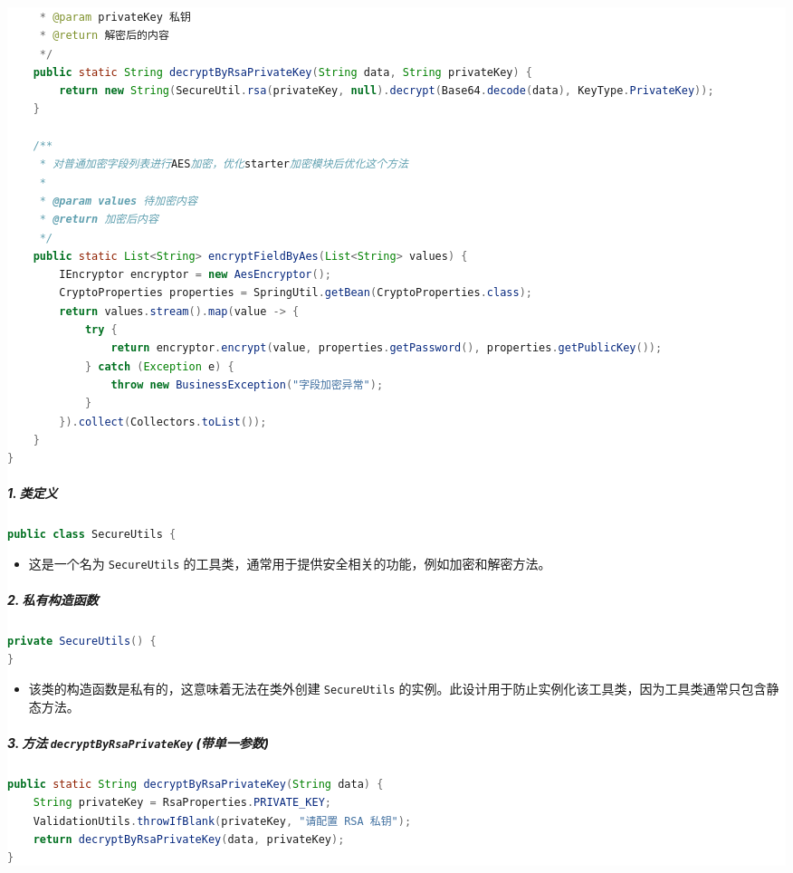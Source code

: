 ```java
     * @param privateKey 私钥
     * @return 解密后的内容
     */
    public static String decryptByRsaPrivateKey(String data, String privateKey) {
        return new String(SecureUtil.rsa(privateKey, null).decrypt(Base64.decode(data), KeyType.PrivateKey));
    }

    /**
     * 对普通加密字段列表进行AES加密，优化starter加密模块后优化这个方法
     *
     * @param values 待加密内容
     * @return 加密后内容
     */
    public static List<String> encryptFieldByAes(List<String> values) {
        IEncryptor encryptor = new AesEncryptor();
        CryptoProperties properties = SpringUtil.getBean(CryptoProperties.class);
        return values.stream().map(value -> {
            try {
                return encryptor.encrypt(value, properties.getPassword(), properties.getPublicKey());
            } catch (Exception e) {
                throw new BusinessException("字段加密异常");
            }
        }).collect(Collectors.toList());
    }
}
```

##### 1. 类定义
```java
public class SecureUtils {
```



+ 这是一个名为 `SecureUtils` 的工具类，通常用于提供安全相关的功能，例如加密和解密方法。

##### 2. 私有构造函数
```java
private SecureUtils() {
}
```



+ 该类的构造函数是私有的，这意味着无法在类外创建 `SecureUtils` 的实例。此设计用于防止实例化该工具类，因为工具类通常只包含静态方法。

##### 3. 方法 `decryptByRsaPrivateKey` (带单一参数)
```java
public static String decryptByRsaPrivateKey(String data) {
    String privateKey = RsaProperties.PRIVATE_KEY;
    ValidationUtils.throwIfBlank(privateKey, "请配置 RSA 私钥");
    return decryptByRsaPrivateKey(data, privateKey);
}
```
